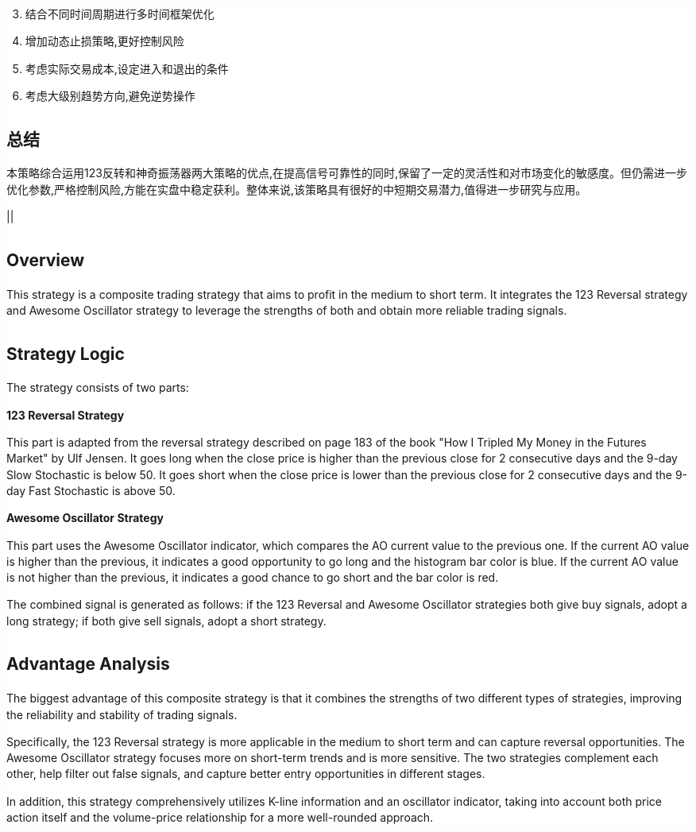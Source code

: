 3. 结合不同时间周期进行多时间框架优化

4. 增加动态止损策略,更好控制风险

5. 考虑实际交易成本,设定进入和退出的条件

6. 考虑大级别趋势方向,避免逆势操作

## 总结

本策略综合运用123反转和神奇振荡器两大策略的优点,在提高信号可靠性的同时,保留了一定的灵活性和对市场变化的敏感度。但仍需进一步优化参数,严格控制风险,方能在实盘中稳定获利。整体来说,该策略具有很好的中短期交易潜力,值得进一步研究与应用。

||


## Overview

This strategy is a composite trading strategy that aims to profit in the medium to short term. It integrates the 123 Reversal strategy and Awesome Oscillator strategy to leverage the strengths of both and obtain more reliable trading signals.

## Strategy Logic

The strategy consists of two parts:

**123 Reversal Strategy** 

This part is adapted from the reversal strategy described on page 183 of the book "How I Tripled My Money in the Futures Market" by Ulf Jensen. It goes long when the close price is higher than the previous close for 2 consecutive days and the 9-day Slow Stochastic is below 50. It goes short when the close price is lower than the previous close for 2 consecutive days and the 9-day Fast Stochastic is above 50.

**Awesome Oscillator Strategy**

This part uses the Awesome Oscillator indicator, which compares the AO current value to the previous one. If the current AO value is higher than the previous, it indicates a good opportunity to go long and the histogram bar color is blue. If the current AO value is not higher than the previous, it indicates a good chance to go short and the bar color is red.

The combined signal is generated as follows: if the 123 Reversal and Awesome Oscillator strategies both give buy signals, adopt a long strategy; if both give sell signals, adopt a short strategy.

## Advantage Analysis 

The biggest advantage of this composite strategy is that it combines the strengths of two different types of strategies, improving the reliability and stability of trading signals.

Specifically, the 123 Reversal strategy is more applicable in the medium to short term and can capture reversal opportunities. The Awesome Oscillator strategy focuses more on short-term trends and is more sensitive. The two strategies complement each other, help filter out false signals, and capture better entry opportunities in different stages.

In addition, this strategy comprehensively utilizes K-line information and an oscillator indicator, taking into account both price action itself and the volume-price relationship for a more well-rounded approach.
